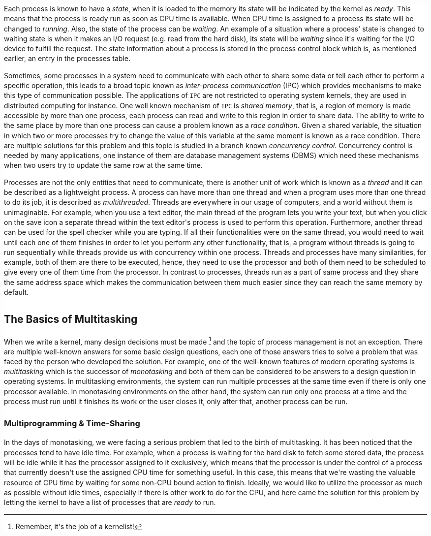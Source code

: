 Each process is known to have a *state*, when it is loaded to the memory its state will be indicated by the kernel as *ready*. This means that the process is ready run as soon as CPU time is available. When CPU time is assigned to a process its state will be changed to *running*. Also, the state of the process can be *waiting*. An example of a situation where a process' state is changed to waiting state is when it makes an I/O request (e.g. read from the hard disk), its state will be *waiting* since it's waiting for the I/O device to fulfill the request. The state information about a process is stored in the process control block which is, as mentioned earlier, an entry in the processes table.

Sometimes, some processes in a system need to communicate with each other to share some data or tell each other to perform a specific operation, this leads to a broad topic known as *inter-process communication* (IPC) which provides mechanisms to make this type of communication possible. The applications of `IPC` are not restricted to operating system kernels, they are used in distributed computing for instance. One well known mechanism of `IPC` is *shared memory*, that is, a region of memory is made accessible by more than one process, each process can read and write to this region in order to share data. The ability to write to the same place by more than one process can cause a problem known as a *race condition*. Given a shared variable, the situation in which two or more processes try to change the value of this variable at the same moment is known as a race condition. There are multiple solutions for this problem and this topic is studied in a branch known *concurrency control*. Concurrency control is needed by many applications, one instance of them are database management systems (DBMS) which need these mechanisms when two users try to update the same row at the same time.

Processes are not the only entities that need to communicate, there is another unit of work which is known as a *thread* and it can be described as a lightweight process. A process can have more than one thread and when a program uses more than one thread to do its job, it is described as *multithreaded*. Threads are everywhere in our usage of computers, and a world without them is unimaginable. For example, when you use a text editor, the main thread of the program lets you write your text, but when you click on the save icon a separate thread within the text editor's process is used to perform this operation. Furthermore, another thread can be used for the spell checker while you are typing. If all their functionalities were on the same thread, you would need to wait until each one of them finishes in order to let you perform any other functionality, that is, a program without threads is going to run sequentially while threads provide us with concurrency within one process. Threads and processes have many similarities, for example, both of them are there to be executed, hence, they need to use the processor and both of them need to be scheduled to give every one of them time from the processor. In contrast to processes, threads run as a part of same process and they share the same address space which makes the communication between them much easier since they can reach the same memory by default.

## The Basics of Multitasking
When we write a kernel, many design decisions must be made [^2] and the topic of process management is not an exception. There are multiple well-known answers for some basic design questions, each one of those answers tries to solve a problem that was faced by the person who developed the solution. For example, one of the well-known features of modern operating systems is *multitasking* which is the successor of *monotasking* and both of them can be considered to be answers to a design question in operating systems. In multitasking environments, the system can run multiple processes at the same time even if there is only one processor available. In monotasking environments on the other hand, the system can run only one process at a time and the process must run until it finishes its work or the user closes it, only after that, another process can be run.

### Multiprogramming & Time-Sharing
In the days of monotasking, we were facing a serious problem that led to the birth of multitasking. It has been noticed that the processes tend to have idle time. For example, when a process is waiting for the hard disk to fetch some stored data, the process will be idle while it has the processor assigned to it exclusively, which means that the processor is under the control of a process that currently doesn't use the assigned CPU time for something useful. In this case, this means that we're wasting the valuable resource of CPU time by waiting for some non-CPU bound action to finish. Ideally, we would like to utilize the processor as much as possible without idle times, especially if there is other work to do for the CPU, and here came the solution for this problem by letting the kernel to have a list of processes that are *ready* to run.


[^1]: We mean static data here, which is part of the binary file
[^2]: Remember, it's the job of a kernelist!
[^3]: You may ask who would use cooperative multitasking and give this
[^4]: In x86, the term task is used instead of process.
[^5]: In chapter \ref{ch-x86} we have seen that there are two types of segments in x86: application segments such as code, data and stack segment, and system segments such as `LDT` and `TSS`.
[^6]: In x86, a context switch is known as task switch.
[^10]: Could be simpler, but the readability is more important here.
[^11]: And that's why global variables are considered evil.
[^12]: I'm about to regret that I called this part of the kernel the starter! Obviously, it's more than that!